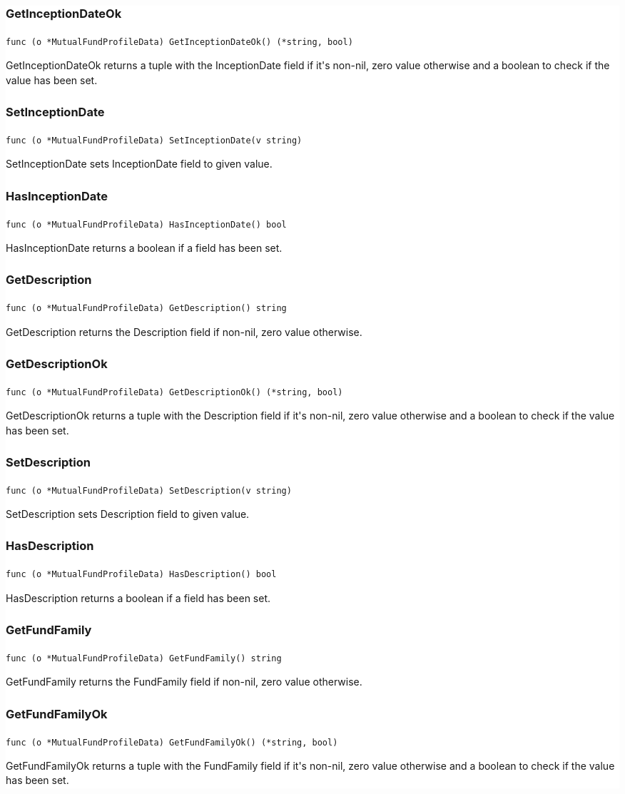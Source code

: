 ### GetInceptionDateOk

`func (o *MutualFundProfileData) GetInceptionDateOk() (*string, bool)`

GetInceptionDateOk returns a tuple with the InceptionDate field if it's non-nil, zero value otherwise
and a boolean to check if the value has been set.

### SetInceptionDate

`func (o *MutualFundProfileData) SetInceptionDate(v string)`

SetInceptionDate sets InceptionDate field to given value.

### HasInceptionDate

`func (o *MutualFundProfileData) HasInceptionDate() bool`

HasInceptionDate returns a boolean if a field has been set.

### GetDescription

`func (o *MutualFundProfileData) GetDescription() string`

GetDescription returns the Description field if non-nil, zero value otherwise.

### GetDescriptionOk

`func (o *MutualFundProfileData) GetDescriptionOk() (*string, bool)`

GetDescriptionOk returns a tuple with the Description field if it's non-nil, zero value otherwise
and a boolean to check if the value has been set.

### SetDescription

`func (o *MutualFundProfileData) SetDescription(v string)`

SetDescription sets Description field to given value.

### HasDescription

`func (o *MutualFundProfileData) HasDescription() bool`

HasDescription returns a boolean if a field has been set.

### GetFundFamily

`func (o *MutualFundProfileData) GetFundFamily() string`

GetFundFamily returns the FundFamily field if non-nil, zero value otherwise.

### GetFundFamilyOk

`func (o *MutualFundProfileData) GetFundFamilyOk() (*string, bool)`

GetFundFamilyOk returns a tuple with the FundFamily field if it's non-nil, zero value otherwise
and a boolean to check if the value has been set.
